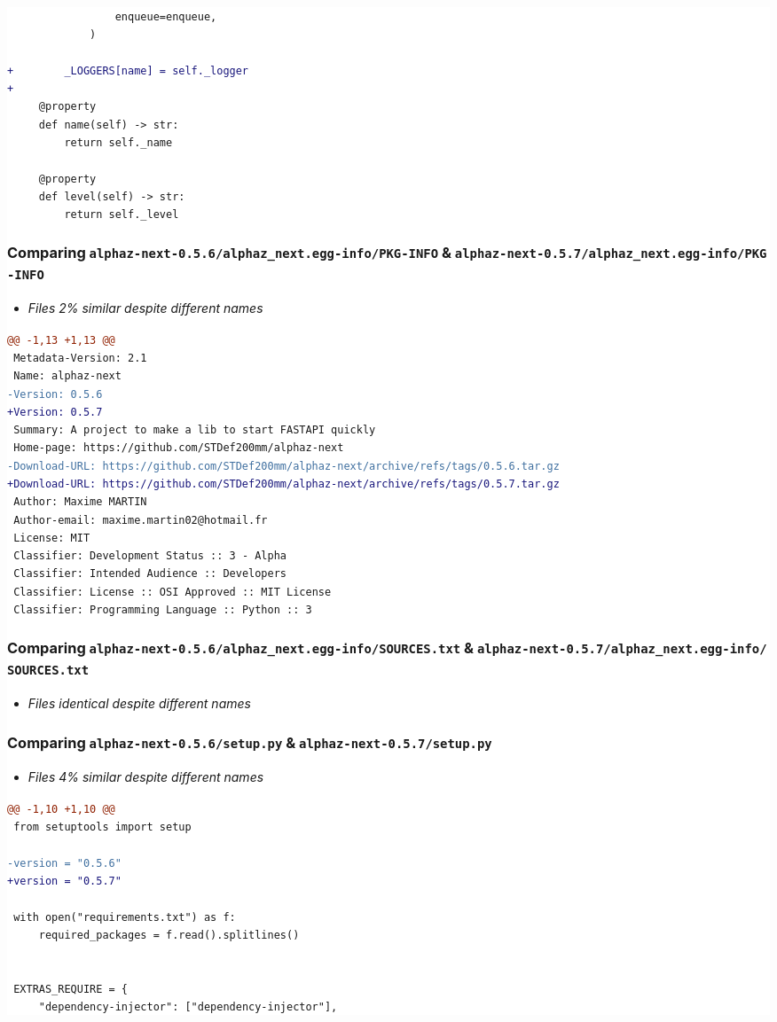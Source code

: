 ```diff
                 enqueue=enqueue,
             )
 
+        _LOGGERS[name] = self._logger
+
     @property
     def name(self) -> str:
         return self._name
 
     @property
     def level(self) -> str:
         return self._level
```

### Comparing `alphaz-next-0.5.6/alphaz_next.egg-info/PKG-INFO` & `alphaz-next-0.5.7/alphaz_next.egg-info/PKG-INFO`

 * *Files 2% similar despite different names*

```diff
@@ -1,13 +1,13 @@
 Metadata-Version: 2.1
 Name: alphaz-next
-Version: 0.5.6
+Version: 0.5.7
 Summary: A project to make a lib to start FASTAPI quickly
 Home-page: https://github.com/STDef200mm/alphaz-next
-Download-URL: https://github.com/STDef200mm/alphaz-next/archive/refs/tags/0.5.6.tar.gz
+Download-URL: https://github.com/STDef200mm/alphaz-next/archive/refs/tags/0.5.7.tar.gz
 Author: Maxime MARTIN
 Author-email: maxime.martin02@hotmail.fr
 License: MIT
 Classifier: Development Status :: 3 - Alpha
 Classifier: Intended Audience :: Developers
 Classifier: License :: OSI Approved :: MIT License
 Classifier: Programming Language :: Python :: 3
```

### Comparing `alphaz-next-0.5.6/alphaz_next.egg-info/SOURCES.txt` & `alphaz-next-0.5.7/alphaz_next.egg-info/SOURCES.txt`

 * *Files identical despite different names*

### Comparing `alphaz-next-0.5.6/setup.py` & `alphaz-next-0.5.7/setup.py`

 * *Files 4% similar despite different names*

```diff
@@ -1,10 +1,10 @@
 from setuptools import setup
 
-version = "0.5.6"
+version = "0.5.7"
 
 with open("requirements.txt") as f:
     required_packages = f.read().splitlines()
 
 
 EXTRAS_REQUIRE = {
     "dependency-injector": ["dependency-injector"],
```

